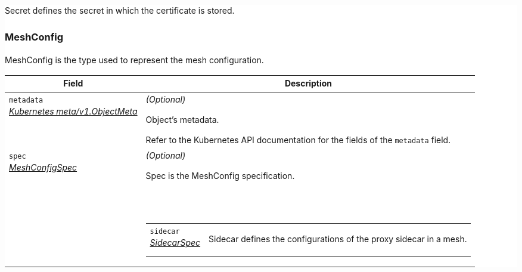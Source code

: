 <td>
<p>Secret defines the secret in which the certificate is stored.</p>
</td>
</tr>
</tbody>
</table>
<h3 id="config.openservicemesh.io/v1alpha1.MeshConfig">MeshConfig
</h3>
<div>
<p>MeshConfig is the type used to represent the mesh configuration.</p>
</div>
<table>
<thead>
<tr>
<th>Field</th>
<th>Description</th>
</tr>
</thead>
<tbody>
<tr>
<td>
<code>metadata</code><br/>
<em>
<a href="https://v1-20.docs.kubernetes.io/docs/reference/generated/kubernetes-api/v1.20/#objectmeta-v1-meta">
Kubernetes meta/v1.ObjectMeta
</a>
</em>
</td>
<td>
<em>(Optional)</em>
<p>Object&rsquo;s metadata.</p>
Refer to the Kubernetes API documentation for the fields of the
<code>metadata</code> field.
</td>
</tr>
<tr>
<td>
<code>spec</code><br/>
<em>
<a href="#config.openservicemesh.io/v1alpha1.MeshConfigSpec">
MeshConfigSpec
</a>
</em>
</td>
<td>
<em>(Optional)</em>
<p>Spec is the MeshConfig specification.</p>
<br/>
<br/>
<table>
<tr>
<td>
<code>sidecar</code><br/>
<em>
<a href="#config.openservicemesh.io/v1alpha1.SidecarSpec">
SidecarSpec
</a>
</em>
</td>
<td>
<p>Sidecar defines the configurations of the proxy sidecar in a mesh.</p>
</td>
</tr>